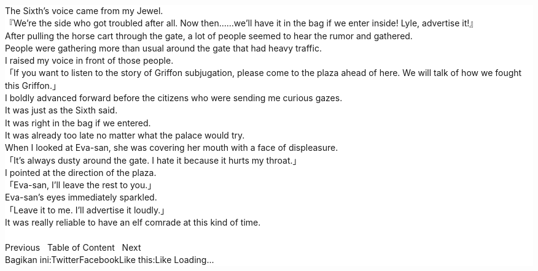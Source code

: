 The Sixth’s voice came from my Jewel.<br/>
『We’re the side who got troubled after all. Now then……we’ll have it in the bag if we enter inside! Lyle, advertise it!』<br/>
After pulling the horse cart through the gate, a lot of people seemed to hear the rumor and gathered.<br/>
People were gathering more than usual around the gate that had heavy traffic.<br/>
I raised my voice in front of those people.<br/>
「If you want to listen to the story of Griffon subjugation, please come to the plaza ahead of here. We will talk of how we fought this Griffon.」<br/>
I boldly advanced forward before the citizens who were sending me curious gazes.<br/>
It was just as the Sixth said.<br/>
It was right in the bag if we entered.<br/>
It was already too late no matter what the palace would try.<br/>
When I looked at Eva-san, she was covering her mouth with a face of displeasure.<br/>
「It’s always dusty around the gate. I hate it because it hurts my throat.」<br/>
I pointed at the direction of the plaza.<br/>
「Eva-san, I’ll leave the rest to you.」<br/>
Eva-san’s eyes immediately sparkled.<br/>
「Leave it to me. I’ll advertise it loudly.」<br/>
It was really reliable to have an elf comrade at this kind of time.<br/>
<br/>
Previous   Table of Content   Next<br/>
Bagikan ini:TwitterFacebookLike this:Like Loading... 